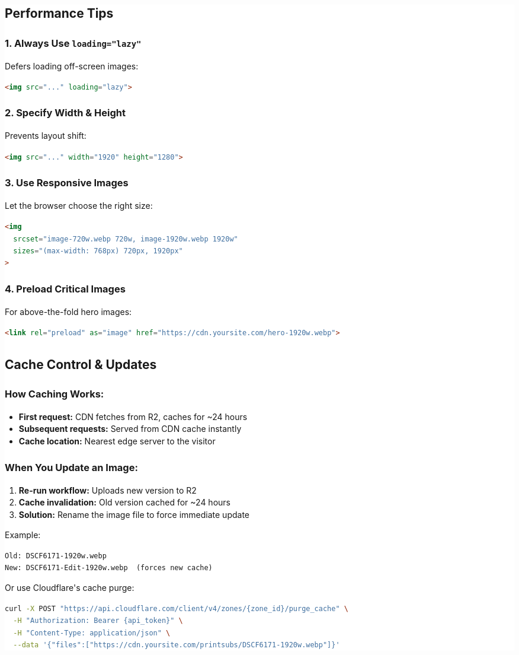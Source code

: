 ## Performance Tips

### 1. Always Use `loading="lazy"`
Defers loading off-screen images:
```html
<img src="..." loading="lazy">
```

### 2. Specify Width & Height
Prevents layout shift:
```html
<img src="..." width="1920" height="1280">
```

### 3. Use Responsive Images
Let the browser choose the right size:
```html
<img 
  srcset="image-720w.webp 720w, image-1920w.webp 1920w"
  sizes="(max-width: 768px) 720px, 1920px"
>
```

### 4. Preload Critical Images
For above-the-fold hero images:
```html
<link rel="preload" as="image" href="https://cdn.yoursite.com/hero-1920w.webp">
```

## Cache Control & Updates

### How Caching Works:

- **First request:** CDN fetches from R2, caches for ~24 hours
- **Subsequent requests:** Served from CDN cache instantly
- **Cache location:** Nearest edge server to the visitor

### When You Update an Image:

1. **Re-run workflow:** Uploads new version to R2
2. **Cache invalidation:** Old version cached for ~24 hours
3. **Solution:** Rename the image file to force immediate update

Example:
```
Old: DSCF6171-1920w.webp
New: DSCF6171-Edit-1920w.webp  (forces new cache)
```

Or use Cloudflare's cache purge:
```bash
curl -X POST "https://api.cloudflare.com/client/v4/zones/{zone_id}/purge_cache" \
  -H "Authorization: Bearer {api_token}" \
  -H "Content-Type: application/json" \
  --data '{"files":["https://cdn.yoursite.com/printsubs/DSCF6171-1920w.webp"]}'
```
